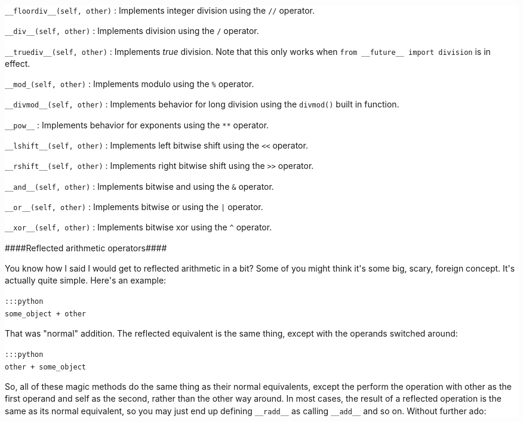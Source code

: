 `__floordiv__(self, other)`
:    Implements integer division using the `//` operator.

`__div__(self, other)`
:    Implements division using the `/` operator.

`__truediv__(self, other)`
:    Implements _true_ division. Note that this only works when `from __future__ import division` is in effect.

`__mod_(self, other)`
:    Implements modulo using the `%` operator.

`__divmod__(self, other)`
:    Implements behavior for long division using the `divmod()` built in function.

`__pow__`
:    Implements behavior for exponents using the `**` operator.

`__lshift__(self, other)`
:    Implements left bitwise shift using the `<<` operator.

`__rshift__(self, other)`
:    Implements right bitwise shift using the `>>` operator.

`__and__(self, other)`
:    Implements bitwise and using the `&` operator.

`__or__(self, other)`
:    Implements bitwise or using the `|` operator.

`__xor__(self, other)`
:    Implements bitwise xor using the `^` operator.



####Reflected arithmetic operators####

You know how I said I would get to reflected arithmetic in a bit? Some of you might think it's some big, 
scary, foreign concept. It's actually quite simple. Here's an example:

    :::python
    some_object + other

That was "normal" addition. The reflected equivalent is the same thing, except with the operands switched 
around:

    :::python
    other + some_object

So, all of these magic methods do the same thing as their normal equivalents, except the perform the 
operation with other as the first operand and self as the second, rather than the other way around. In 
most cases, the result of a reflected operation is the same as its normal equivalent, so you may just end 
up defining `__radd__` as calling `__add__` and so on. Without further ado:
